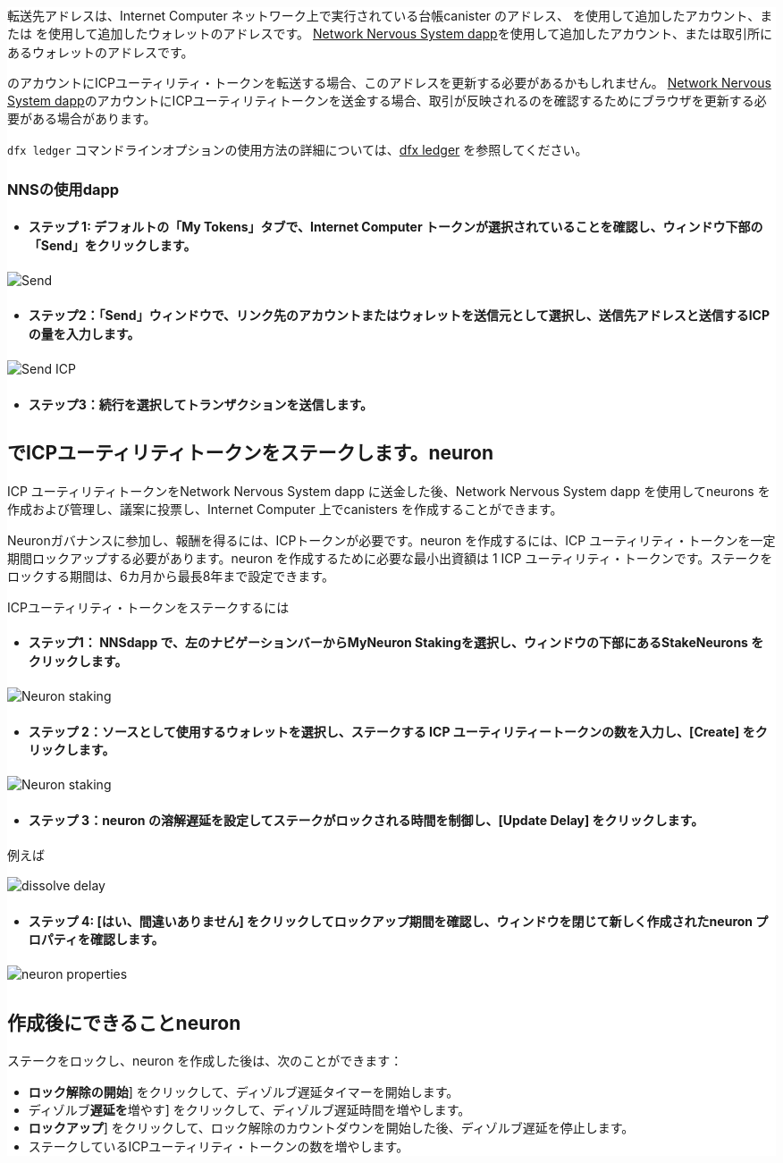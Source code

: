 転送先アドレスは、Internet Computer ネットワーク上で実行されている台帳canister のアドレス、 を使用して追加したアカウント、または を使用して追加したウォレットのアドレスです。 [Network Nervous System dapp](https://nns.ic0.app)を使用して追加したアカウント、または取引所にあるウォレットのアドレスです。

のアカウントにICPユーティリティ・トークンを転送する場合、このアドレスを更新する必要があるかもしれません。 [Network Nervous System dapp](https://nns.ic0.app)のアカウントにICPユーティリティトークンを送金する場合、取引が反映されるのを確認するためにブラウザを更新する必要がある場合があります。

`dfx ledger` コマンドラインオプションの使用方法の詳細については、[dfx ledger](/references/cli-reference/dfx-ledger.md) を参照してください。

### NNSの使用dapp

- #### ステップ 1: デフォルトの「My Tokens」タブで、Internet Computer トークンが選択されていることを確認し、ウィンドウ下部の「**Send**」をクリックします。

![Send](../_attachments/nns3.png)

- #### ステップ2：「Send」ウィンドウで、リンク先のアカウントまたはウォレットを送信元として選択し、送信先アドレスと送信するICPの量を入力します。

![Send ICP](../_attachments/nns6.png)

- #### ステップ3：**続行を**選択してトランザクションを送信します。

## でICPユーティリティトークンをステークします。neuron

ICP ユーティリティトークンをNetwork Nervous System dapp に送金した後、Network Nervous System dapp を使用してneurons を作成および管理し、議案に投票し、Internet Computer 上でcanisters を作成することができます。

Neuronガバナンスに参加し、報酬を得るには、ICPトークンが必要です。neuron を作成するには、ICP ユーティリティ・トークンを一定期間ロックアップする必要があります。neuron を作成するために必要な最小出資額は 1 ICP ユーティリティ・トークンです。ステークをロックする期間は、6カ月から最長8年まで設定できます。

ICPユーティリティ・トークンをステークするには

- #### ステップ1： NNSdapp で、左のナビゲーションバーから**MyNeuron Staking**を選択し、ウィンドウの下部にある**StakeNeuron**s をクリックします。

![Neuron staking](../_attachments/nns7.png)

- #### ステップ 2：ソースとして使用するウォレットを選択し、ステークする ICP ユーティリティートークンの数を入力し、\[**Create**\] をクリックします。

![Neuron staking](../_attachments/nns8.png)

- #### ステップ 3：neuron の溶解遅延を設定してステークがロックされる時間を制御し、\[**Update Delay**\] をクリックします。

例えば

![dissolve delay](../_attachments/dissolve-delay.png)

- #### ステップ 4: \[**はい、間違いありません**\] をクリックしてロックアップ期間を確認し、ウィンドウを閉じて新しく作成されたneuron プロパティを確認します。

![neuron properties](../_attachments/neuron-properties.png)

## 作成後にできることneuron

ステークをロックし、neuron を作成した後は、次のことができます：

- **ロック解除の開始**\] をクリックして、ディゾルブ遅延タイマーを開始します。
- ディゾルブ**遅延を**増やす\] をクリックして、ディゾルブ遅延時間を増やします。
- **ロックアップ**\] をクリックして、ロック解除のカウントダウンを開始した後、ディゾルブ遅延を停止します。
- ステークしているICPユーティリティ・トークンの数を増やします。
